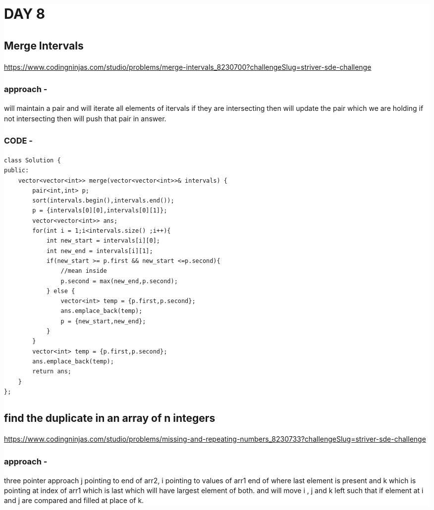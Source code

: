 # DAY 8

## Merge Intervals

https://www.codingninjas.com/studio/problems/merge-intervals_8230700?challengeSlug=striver-sde-challenge

### approach - 
will maintain a pair and will iterate all elements of itervals if they are intersecting then will update the pair which we are holding if not intersecting then will push that pair in answer.

### CODE - 
```
class Solution {
public:
    vector<vector<int>> merge(vector<vector<int>>& intervals) {
        pair<int,int> p;
        sort(intervals.begin(),intervals.end());
        p = {intervals[0][0],intervals[0][1]};
        vector<vector<int>> ans;
        for(int i = 1;i<intervals.size() ;i++){
            int new_start = intervals[i][0];
            int new_end = intervals[i][1];
            if(new_start >= p.first && new_start <=p.second){
                //mean inside
                p.second = max(new_end,p.second);
            } else {
                vector<int> temp = {p.first,p.second};
                ans.emplace_back(temp);
                p = {new_start,new_end};
            }
        }
        vector<int> temp = {p.first,p.second};
        ans.emplace_back(temp);
        return ans;
    }
};
```


## find the duplicate in an array of n integers

https://www.codingninjas.com/studio/problems/missing-and-repeating-numbers_8230733?challengeSlug=striver-sde-challenge

### approach - 
three pointer approach j pointing to end of arr2, i pointing to values of arr1 end of where last element is present and k which is pointing at index of arr1 which is last which will have largest element of both. and will move i , j and k left such that if element at i and j are compared and filled at place of k.
